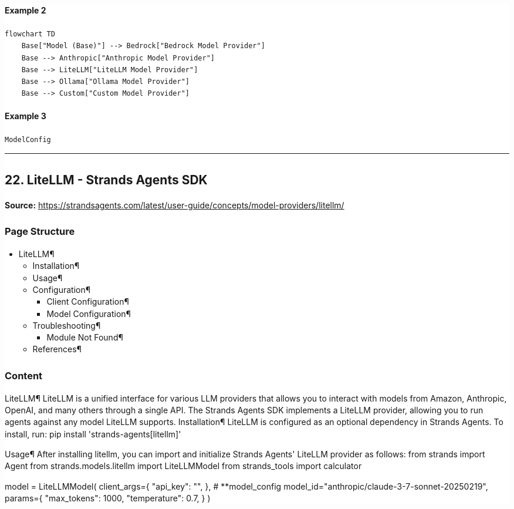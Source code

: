 #### Example 2
```
flowchart TD
    Base["Model (Base)"] --> Bedrock["Bedrock Model Provider"]
    Base --> Anthropic["Anthropic Model Provider"]
    Base --> LiteLLM["LiteLLM Model Provider"]
    Base --> Ollama["Ollama Model Provider"]
    Base --> Custom["Custom Model Provider"]
```

#### Example 3
```
ModelConfig
```

---

## 22. LiteLLM - Strands Agents SDK
**Source:** https://strandsagents.com/latest/user-guide/concepts/model-providers/litellm/

### Page Structure
- LiteLLM¶
  - Installation¶
  - Usage¶
  - Configuration¶
    - Client Configuration¶
    - Model Configuration¶
  - Troubleshooting¶
    - Module Not Found¶
  - References¶

### Content
LiteLLM¶
LiteLLM is a unified interface for various LLM providers that allows you to interact with models from Amazon, Anthropic, OpenAI, and many others through a single API. The Strands Agents SDK implements a LiteLLM provider, allowing you to run agents against any model LiteLLM supports.
Installation¶
LiteLLM is configured as an optional dependency in Strands Agents. To install, run:
pip install 'strands-agents[litellm]'

Usage¶
After installing litellm, you can import and initialize Strands Agents' LiteLLM provider as follows:
from strands import Agent
from strands.models.litellm import LiteLLMModel
from strands_tools import calculator

model = LiteLLMModel(
    client_args={
        "api_key": "<KEY>",
    },
    # **model_config
    model_id="anthropic/claude-3-7-sonnet-20250219",
    params={
        "max_tokens": 1000,
        "temperature": 0.7,
    }
)
